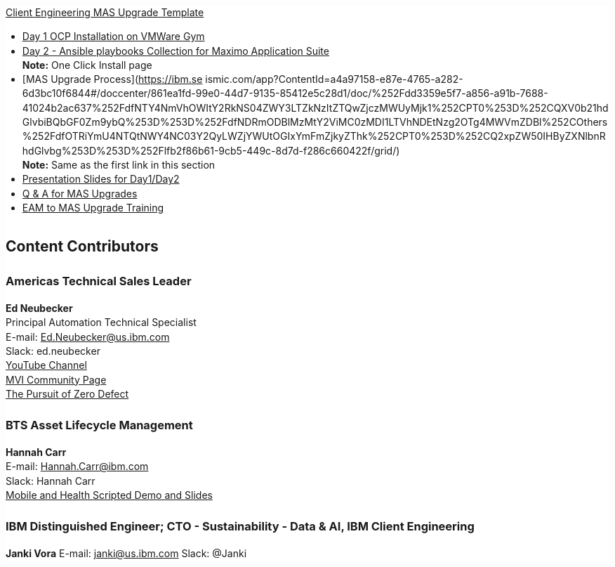 [Client Engineering MAS Upgrade Template](https://techzone.ibm.com/collection/client-engineering-mas-upgrade-template)  
- [Day 1 OCP Installation on VMWare Gym](https://techzone.ibm.com/collection/client-engineering-mas-upgrade-template)  
- [Day 2 - Ansible playbooks Collection for Maximo Application Suite](https://ibm-mas.github.io/ansible-devops/)  
    **Note:** One Click Install page  
- [MAS Upgrade Process](https://ibm.se ismic.com/app?ContentId=a4a97158-e87e-4765-a282-6d3bc10f6844#/doccenter/861ea1fd-99e0-44d7-9135-85412e5c28d1/doc/%252Fdd3359e5f7-a856-a91b-7688-41024b2ac637%252FdfNTY4NmVhOWItY2RkNS04ZWY3LTZkNzItZTQwZjczMWUyMjk1%252CPT0%253D%252CQXV0b21hdGlvbiBQbGF0Zm9ybQ%253D%253D%252FdfNDRmODBlMzMtY2ViMC0zMDI1LTVhNDEtNzg2OTg4MWVmZDBl%252COthers%252FdfOTRiYmU4NTQtNWY4NC03Y2QyLWZjYWUtOGIxYmFmZjkyZThk%252CPT0%253D%252CQ2xpZW50IHByZXNlbnRhdGlvbg%253D%253D%252Flfb2f86b61-9cb5-449c-8d7d-f286c660422f/grid/)  
    **Note:** Same as the first link in this section  
- [Presentation Slides for Day1/Day2](https://ibm.ent.box.com/s/xhgw3zw87njznsgax95bt0007glndaxu)  
- [Q & A for MAS Upgrades](https://github.ibm.com/client-eng-apps/mas-install-faq)  
- [EAM to MAS Upgrade Training](https://www.ibm.com/training/collection/maximo-application-suite-375)  

## Content Contributors

### Americas Technical Sales Leader

**Ed Neubecker**  
Principal Automation Technical Specialist  
E-mail: Ed.Neubecker@us.ibm.com  
Slack: ed.neubecker  
[YouTube Channel](https://www.youtube.com/@mviguy)  
[MVI Community Page](https://w3.ibm.com/w3publisher/mvi-techsalescommunity)  
[The Pursuit of Zero Defect](https://ibm.seismic.com/app?ContentId=6e593be2-49c2-46a8-b94d-b9fc99bb8230#/doccenter/861ea1fd-99e0-44d7-9135-85412e5c28d1/doc/%252Fdd3359e5f7-a856-a91b-7688-41024b2ac637%252FdfNTY4NmVhOWItY2RkNS04ZWY3LTZkNzItZTQwZjczMWUyMjk1%252CPT0%253D%252CQXV0b21hdGlvbiBQbGF0Zm9ybQ%253D%253D%252FdfNDRmODBlMzMtY2ViMC0zMDI1LTVhNDEtNzg2OTg4MWVmZDBl%252CPT0%253D%252CTWF4aW1v%252FdfOTRiYmU4NTQtNWY4NC03Y2QyLWZjYWUtOGIxYmFmZjkyZThk%252CPT0%253D%252CU2FsZXMga2l0%252Flf0ed6dd1b-bc77-422b-8100-6329902854c5/grid/?anchorId=1d634cef-5d41-4768-b058-e2037a23cb6b)  

### BTS Asset Lifecycle Management 

**Hannah Carr**  
E-mail: Hannah.Carr@ibm.com  
Slack: Hannah Carr  
[Mobile and Health Scripted Demo and Slides](https://ibm.ent.box.com/folder/315514715311?s=0g00glkf82z4wbmzi0lt855qqrtw0h88)

### IBM Distinguished Engineer; CTO - Sustainability - Data & AI, IBM Client Engineering

**Janki Vora**
E-mail: janki@us.ibm.com
Slack: @Janki
